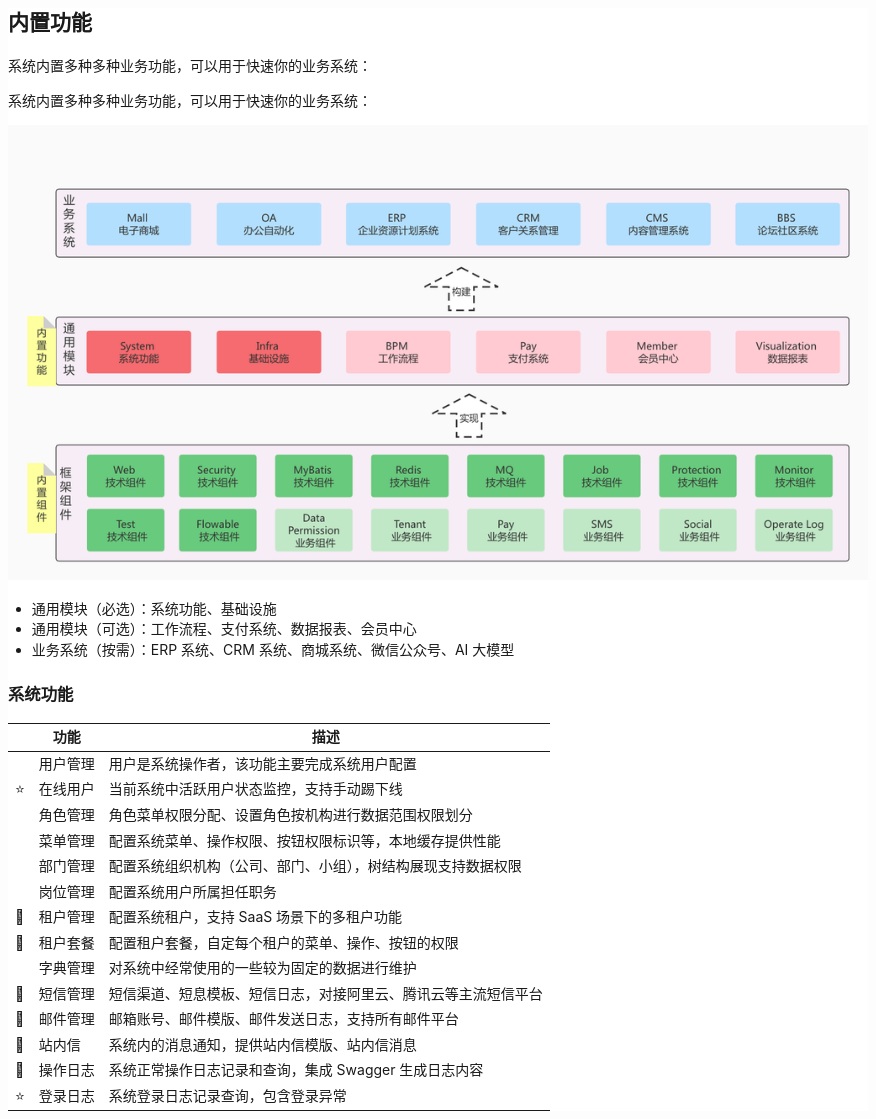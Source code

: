 
## 内置功能

系统内置多种多种业务功能，可以用于快速你的业务系统：

系统内置多种多种业务功能，可以用于快速你的业务系统：

![功能分层](/.image/common/ruoyi-vue-pro-biz.png)

- 通用模块（必选）：系统功能、基础设施
- 通用模块（可选）：工作流程、支付系统、数据报表、会员中心
- 业务系统（按需）：ERP 系统、CRM 系统、商城系统、微信公众号、AI 大模型

### 系统功能

|     | 功能       | 描述                                                           |
| --- | ---------- | -------------------------------------------------------------- |
|     | 用户管理   | 用户是系统操作者，该功能主要完成系统用户配置                   |
| ⭐️ | 在线用户   | 当前系统中活跃用户状态监控，支持手动踢下线                     |
|     | 角色管理   | 角色菜单权限分配、设置角色按机构进行数据范围权限划分           |
|     | 菜单管理   | 配置系统菜单、操作权限、按钮权限标识等，本地缓存提供性能       |
|     | 部门管理   | 配置系统组织机构（公司、部门、小组），树结构展现支持数据权限   |
|     | 岗位管理   | 配置系统用户所属担任职务                                       |
| 🚀  | 租户管理   | 配置系统租户，支持 SaaS 场景下的多租户功能                     |
| 🚀  | 租户套餐   | 配置租户套餐，自定每个租户的菜单、操作、按钮的权限             |
|     | 字典管理   | 对系统中经常使用的一些较为固定的数据进行维护                   |
| 🚀  | 短信管理   | 短信渠道、短息模板、短信日志，对接阿里云、腾讯云等主流短信平台 |
| 🚀  | 邮件管理   | 邮箱账号、邮件模版、邮件发送日志，支持所有邮件平台             |
| 🚀  | 站内信     | 系统内的消息通知，提供站内信模版、站内信消息                   |
| 🚀  | 操作日志   | 系统正常操作日志记录和查询，集成 Swagger 生成日志内容          |
| ⭐️ | 登录日志   | 系统登录日志记录查询，包含登录异常                             |